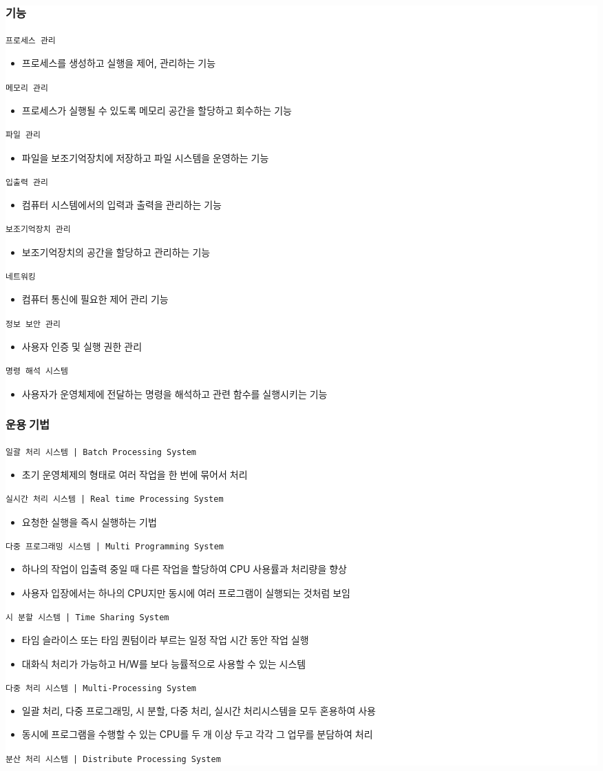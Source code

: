 ### 기능

`프로세스 관리`

- 프로세스를 생성하고 실행을 제어, 관리하는 기능

`메모리 관리`

- 프로세스가 실행될 수 있도록 메모리 공간을 할당하고 회수하는 기능

`파일 관리`

- 파일을 보조기억장치에 저장하고 파일 시스템을 운영하는 기능

`입출력 관리`

- 컴퓨터 시스템에서의 입력과 출력을 관리하는 기능

`보조기억장치 관리`

- 보조기억장치의 공간을 할당하고 관리하는 기능

`네트워킹`

- 컴퓨터 통신에 필요한 제어 관리 기능

`정보 보안 관리`

- 사용자 인증 및 실행 권한 관리

`명령 해석 시스템`

- 사용자가 운영체제에 전달하는 명령을 해석하고 관련 함수를 실행시키는 기능

### 운용 기법

`일괄 처리 시스템 | Batch Processing System`

- 초기 운영체제의 형태로 여러 작업을 한 번에 묶어서 처리

`실시간 처리 시스템 | Real time Processing System`

- 요청한 실행을 즉시 실행하는 기법

`다중 프로그래밍 시스템 | Multi Programming System`

- 하나의 작업이 입출력 중일 때 다른 작업을 할당하여 CPU 사용률과 처리량을 향상

- 사용자 입장에서는 하나의 CPU지만 동시에 여러 프로그램이 실행되는 것처럼 보임

`시 분할 시스템 | Time Sharing System`

- 타임 슬라이스 또는 타임 퀀텀이라 부르는 일정 작업 시간 동안 작업 실행

- 대화식 처리가 가능하고 H/W를 보다 능률적으로 사용할 수 있는 시스템

`다중 처리 시스템 | Multi-Processing System`

- 일괄 처리, 다중 프로그래밍, 시 분할, 다중 처리, 실시간 처리시스템을 모두 혼용하여 사용

- 동시에 프로그램을 수행할 수 있는 CPU를 두 개 이상 두고 각각 그 업무를 분담하여 처리

`분산 처리 시스템 | Distribute Processing System`
